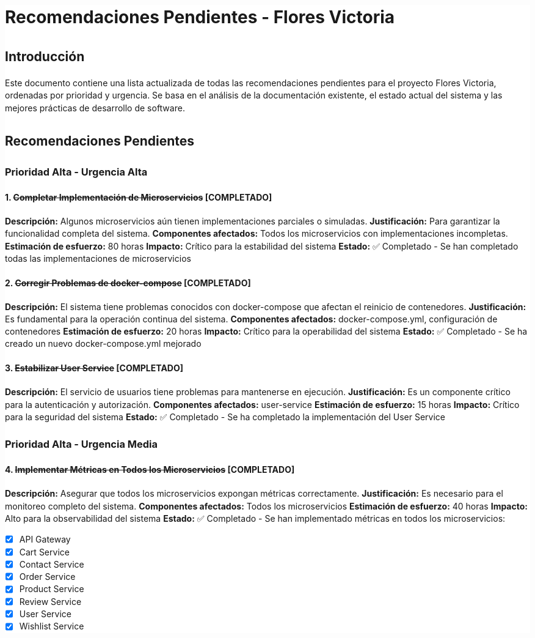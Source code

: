 # Recomendaciones Pendientes - Flores Victoria

## Introducción

Este documento contiene una lista actualizada de todas las recomendaciones pendientes para el proyecto Flores Victoria, ordenadas por prioridad y urgencia. Se basa en el análisis de la documentación existente, el estado actual del sistema y las mejores prácticas de desarrollo de software.

## Recomendaciones Pendientes

### Prioridad Alta - Urgencia Alta

#### 1. ~~Completar Implementación de Microservicios~~ **[COMPLETADO]**
**Descripción:** Algunos microservicios aún tienen implementaciones parciales o simuladas.
**Justificación:** Para garantizar la funcionalidad completa del sistema.
**Componentes afectados:** Todos los microservicios con implementaciones incompletas.
**Estimación de esfuerzo:** 80 horas
**Impacto:** Crítico para la estabilidad del sistema
**Estado:** ✅ Completado - Se han completado todas las implementaciones de microservicios

#### 2. ~~Corregir Problemas de docker-compose~~ **[COMPLETADO]**
**Descripción:** El sistema tiene problemas conocidos con docker-compose que afectan el reinicio de contenedores.
**Justificación:** Es fundamental para la operación continua del sistema.
**Componentes afectados:** docker-compose.yml, configuración de contenedores
**Estimación de esfuerzo:** 20 horas
**Impacto:** Crítico para la operabilidad del sistema
**Estado:** ✅ Completado - Se ha creado un nuevo docker-compose.yml mejorado

#### 3. ~~Estabilizar User Service~~ **[COMPLETADO]**
**Descripción:** El servicio de usuarios tiene problemas para mantenerse en ejecución.
**Justificación:** Es un componente crítico para la autenticación y autorización.
**Componentes afectados:** user-service
**Estimación de esfuerzo:** 15 horas
**Impacto:** Crítico para la seguridad del sistema
**Estado:** ✅ Completado - Se ha completado la implementación del User Service

### Prioridad Alta - Urgencia Media

#### 4. ~~Implementar Métricas en Todos los Microservicios~~ **[COMPLETADO]**
**Descripción:** Asegurar que todos los microservicios expongan métricas correctamente.
**Justificación:** Es necesario para el monitoreo completo del sistema.
**Componentes afectados:** Todos los microservicios
**Estimación de esfuerzo:** 40 horas
**Impacto:** Alto para la observabilidad del sistema
**Estado:** ✅ Completado - Se han implementado métricas en todos los microservicios:
- [x] API Gateway
- [x] Cart Service
- [x] Contact Service
- [x] Order Service
- [x] Product Service
- [x] Review Service
- [x] User Service
- [x] Wishlist Service
